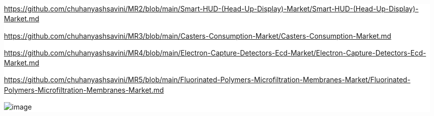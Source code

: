https://github.com/chuhanyashsavini/MR2/blob/main/Smart-HUD-(Head-Up-Display)-Market/Smart-HUD-(Head-Up-Display)-Market.md</a></p><p><a href="https://github.com/chuhanyashsavini/MR3/blob/main/Casters-Consumption-Market/Casters-Consumption-Market.md">https://github.com/chuhanyashsavini/MR3/blob/main/Casters-Consumption-Market/Casters-Consumption-Market.md</a></p><p><a href="https://github.com/chuhanyashsavini/MR4/blob/main/Electron-Capture-Detectors-Ecd-Market/Electron-Capture-Detectors-Ecd-Market.md">https://github.com/chuhanyashsavini/MR4/blob/main/Electron-Capture-Detectors-Ecd-Market/Electron-Capture-Detectors-Ecd-Market.md</a></p><p><a href="https://github.com/chuhanyashsavini/MR5/blob/main/Fluorinated-Polymers-Microfiltration-Membranes-Market/Fluorinated-Polymers-Microfiltration-Membranes-Market.md">https://github.com/chuhanyashsavini/MR5/blob/main/Fluorinated-Polymers-Microfiltration-Membranes-Market/Fluorinated-Polymers-Microfiltration-Membranes-Market.md</a></p>
![image](https://github.com/user-attachments/assets/5bd4ce3c-0042-4059-b5c3-301bd51ea4fe)

